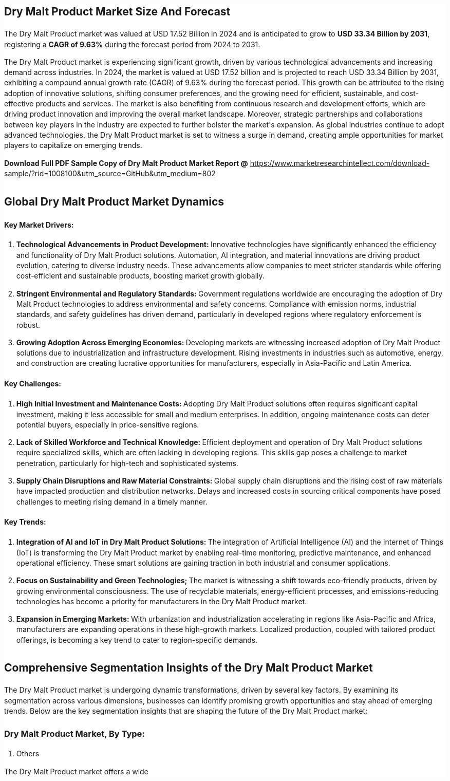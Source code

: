 <h2>Dry Malt Product  Market Size And Forecast</h2><p>The Dry Malt Product  market was valued at USD 17.52 Billion in 2024 and is anticipated to grow to <strong>USD 33.34 Billion by 2031</strong>, registering a <strong>CAGR of 9.63%</strong> during the forecast period from 2024 to 2031.</p><p>The Dry Malt Product  market is experiencing significant growth, driven by various technological advancements and increasing demand across industries. In 2024, the market is valued at USD 17.52 billion and is projected to reach USD 33.34 Billion by 2031, exhibiting a compound annual growth rate (CAGR) of 9.63% during the forecast period. This growth can be attributed to the rising adoption of innovative solutions, shifting consumer preferences, and the growing need for efficient, sustainable, and cost-effective products and services. The market is also benefiting from continuous research and development efforts, which are driving product innovation and improving the overall market landscape. Moreover, strategic partnerships and collaborations between key players in the industry are expected to further bolster the market's expansion. As global industries continue to adopt advanced technologies, the Dry Malt Product  market is set to witness a surge in demand, creating ample opportunities for market players to capitalize on emerging trends.</p><p><strong>Download Full PDF Sample Copy of Dry Malt Product  Market Report @</strong>&nbsp;<a href="https://www.marketresearchintellect.com/download-sample/?rid=1008100&amp;utm_source=GitHub&amp;utm_medium=802">https://www.marketresearchintellect.com/download-sample/?rid=1008100&amp;utm_source=GitHub&amp;utm_medium=802</a></p><h2>Global Dry Malt Product  Market Dynamics</h2><h4><strong>Key Market Drivers:</strong></h4><ol><li><p><strong>Technological Advancements in Product Development:&nbsp;</strong>Innovative technologies have significantly enhanced the efficiency and functionality of Dry Malt Product  solutions. Automation, AI integration, and material innovations are driving product evolution, catering to diverse industry needs. These advancements allow companies to meet stricter standards while offering cost-efficient and sustainable products, boosting market growth globally.</p></li><li><p><strong>Stringent Environmental and Regulatory Standards:&nbsp;</strong>Government regulations worldwide are encouraging the adoption of Dry Malt Product  technologies to address environmental and safety concerns. Compliance with emission norms, industrial standards, and safety guidelines has driven demand, particularly in developed regions where regulatory enforcement is robust.</p></li><li><p><strong>Growing Adoption Across Emerging Economies:&nbsp;</strong>Developing markets are witnessing increased adoption of Dry Malt Product  solutions due to industrialization and infrastructure development. Rising investments in industries such as automotive, energy, and construction are creating lucrative opportunities for manufacturers, especially in Asia-Pacific and Latin America.</p></li></ol><h4><strong>Key Challenges:</strong></h4><ol><li><p><strong>High Initial Investment and Maintenance Costs:&nbsp;</strong>Adopting Dry Malt Product  solutions often requires significant capital investment, making it less accessible for small and medium enterprises. In addition, ongoing maintenance costs can deter potential buyers, especially in price-sensitive regions.</p></li><li><p><strong>Lack of Skilled Workforce and Technical Knowledge:&nbsp;</strong>Efficient deployment and operation of Dry Malt Product  solutions require specialized skills, which are often lacking in developing regions. This skills gap poses a challenge to market penetration, particularly for high-tech and sophisticated systems.</p></li><li><p><strong>Supply Chain Disruptions and Raw Material Constraints:&nbsp;</strong>Global supply chain disruptions and the rising cost of raw materials have impacted production and distribution networks. Delays and increased costs in sourcing critical components have posed challenges to meeting rising demand in a timely manner.</p></li></ol><h4><strong>Key Trends:</strong></h4><ol><li><p><strong>Integration of AI and IoT in Dry Malt Product  Solutions:&nbsp;</strong>The integration of Artificial Intelligence (AI) and the Internet of Things (IoT) is transforming the Dry Malt Product  market by enabling real-time monitoring, predictive maintenance, and enhanced operational efficiency. These smart solutions are gaining traction in both industrial and consumer applications.</p></li><li><p><strong>Focus on Sustainability and Green Technologies;&nbsp;</strong>The market is witnessing a shift towards eco-friendly products, driven by growing environmental consciousness. The use of recyclable materials, energy-efficient processes, and emissions-reducing technologies has become a priority for manufacturers in the Dry Malt Product  market.</p></li><li><p><strong>Expansion in Emerging Markets:&nbsp;</strong>With urbanization and industrialization accelerating in regions like Asia-Pacific and Africa, manufacturers are expanding operations in these high-growth markets. Localized production, coupled with tailored product offerings, is becoming a key trend to cater to region-specific demands.</p></li></ol><div class="article-main__content" data-test-id="publishing-text-block"><h2>Comprehensive Segmentation Insights of the Dry Malt Product  Market</h2><p>The Dry Malt Product  market is undergoing dynamic transformations, driven by several key factors. By examining its segmentation across various dimensions, businesses can identify promising growth opportunities and stay ahead of emerging trends. Below are the key segmentation insights that are shaping the future of the Dry Malt Product  market:</p><h3><strong>Dry Malt Product  Market, By Type:<br /></strong></h3><ol><li>Others</li></ol><p>The Dry Malt Product  market offers a wide